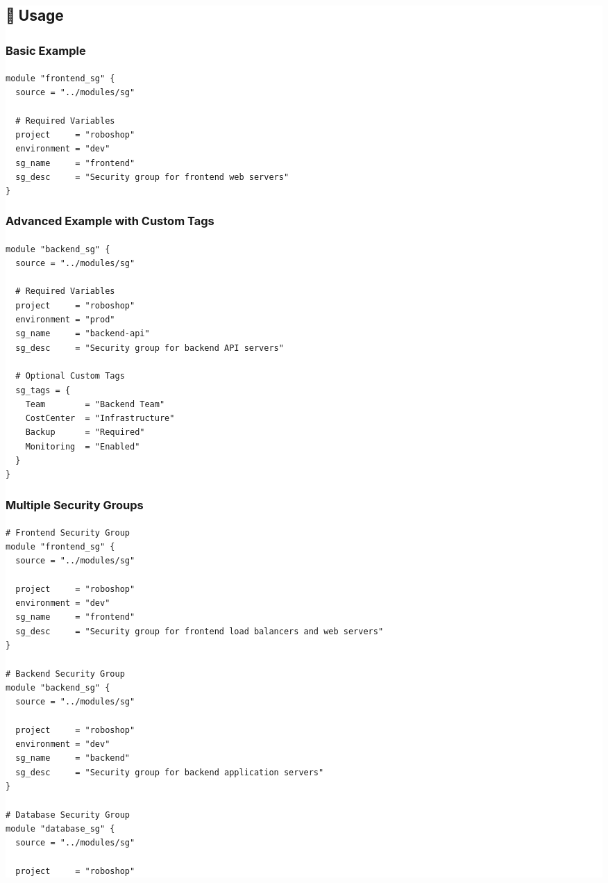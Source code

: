 ## 🔧 Usage

### **Basic Example**
```hcl
module "frontend_sg" {
  source = "../modules/sg"
  
  # Required Variables
  project     = "roboshop"
  environment = "dev"
  sg_name     = "frontend"
  sg_desc     = "Security group for frontend web servers"
}
```

### **Advanced Example with Custom Tags**
```hcl
module "backend_sg" {
  source = "../modules/sg"
  
  # Required Variables
  project     = "roboshop"
  environment = "prod"
  sg_name     = "backend-api"
  sg_desc     = "Security group for backend API servers"
  
  # Optional Custom Tags
  sg_tags = {
    Team        = "Backend Team"
    CostCenter  = "Infrastructure"
    Backup      = "Required"
    Monitoring  = "Enabled"
  }
}
```

### **Multiple Security Groups**
```hcl
# Frontend Security Group
module "frontend_sg" {
  source = "../modules/sg"
  
  project     = "roboshop"
  environment = "dev"
  sg_name     = "frontend"
  sg_desc     = "Security group for frontend load balancers and web servers"
}

# Backend Security Group
module "backend_sg" {
  source = "../modules/sg"
  
  project     = "roboshop"
  environment = "dev"
  sg_name     = "backend"
  sg_desc     = "Security group for backend application servers"
}

# Database Security Group
module "database_sg" {
  source = "../modules/sg"
  
  project     = "roboshop"
```
